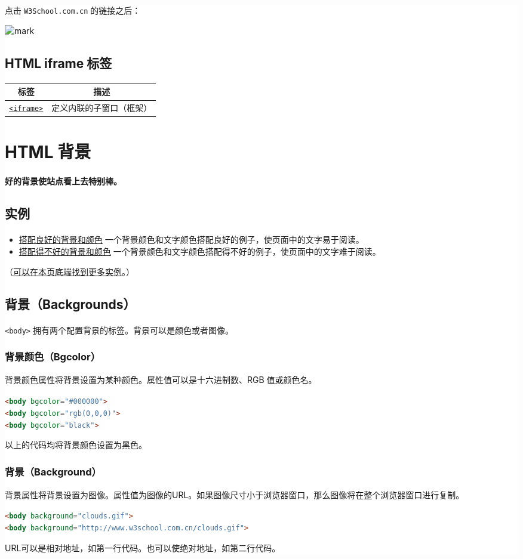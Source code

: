 
点击 `W3School.com.cn` 的链接之后：

![mark](http://pacdb2bfr.bkt.clouddn.com/blog/image/180624/H4IBcK2966.png?imageslim)



## HTML iframe 标签

| 标签  | 描述  |
| ------- | ----- |
| [`<iframe>`](http://www.w3school.com.cn/tags/tag_iframe.asp) | 定义内联的子窗口（框架） |




# HTML 背景

**好的背景使站点看上去特别棒。**

## 实例

- [搭配良好的背景和颜色](http://www.w3school.com.cn/tiy/t.asp?f=html_back_good)
  一个背景颜色和文字颜色搭配良好的例子，使页面中的文字易于阅读。
- [搭配得不好的背景和颜色](http://www.w3school.com.cn/tiy/t.asp?f=html_back_bad)
  一个背景颜色和文字颜色搭配得不好的例子，使页面中的文字难于阅读。

（[可以在本页底端找到更多实例](http://www.w3school.com.cn/html/html_backgrounds.asp#more_examples)。）

## 背景（Backgrounds）

`<body>` 拥有两个配置背景的标签。背景可以是颜色或者图像。

### 背景颜色（Bgcolor）

背景颜色属性将背景设置为某种颜色。属性值可以是十六进制数、RGB 值或颜色名。

```html
<body bgcolor="#000000">
<body bgcolor="rgb(0,0,0)">
<body bgcolor="black">
```

以上的代码均将背景颜色设置为黑色。

### 背景（Background）

背景属性将背景设置为图像。属性值为图像的URL。如果图像尺寸小于浏览器窗口，那么图像将在整个浏览器窗口进行复制。

```html
<body background="clouds.gif">
<body background="http://www.w3school.com.cn/clouds.gif">
```

URL可以是相对地址，如第一行代码。也可以使绝对地址，如第二行代码。
